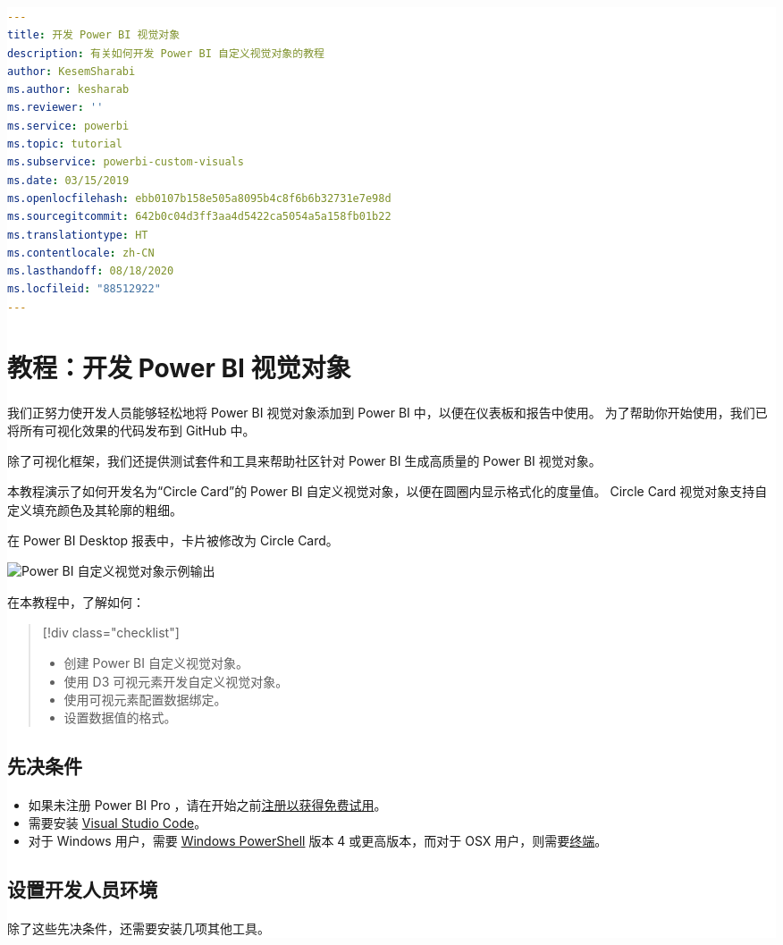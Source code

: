 ```yaml
---
title: 开发 Power BI 视觉对象
description: 有关如何开发 Power BI 自定义视觉对象的教程
author: KesemSharabi
ms.author: kesharab
ms.reviewer: ''
ms.service: powerbi
ms.topic: tutorial
ms.subservice: powerbi-custom-visuals
ms.date: 03/15/2019
ms.openlocfilehash: ebb0107b158e505a8095b4c8f6b6b32731e7e98d
ms.sourcegitcommit: 642b0c04d3ff3aa4d5422ca5054a5a158fb01b22
ms.translationtype: HT
ms.contentlocale: zh-CN
ms.lasthandoff: 08/18/2020
ms.locfileid: "88512922"
---
```

# <a name="tutorial-developing-a-power-bi-visual"></a>教程：开发 Power BI 视觉对象

我们正努力使开发人员能够轻松地将 Power BI 视觉对象添加到 Power BI 中，以便在仪表板和报告中使用。 为了帮助你开始使用，我们已将所有可视化效果的代码发布到 GitHub 中。

除了可视化框架，我们还提供测试套件和工具来帮助社区针对 Power BI 生成高质量的 Power BI 视觉对象。

本教程演示了如何开发名为“Circle Card”的 Power BI 自定义视觉对象，以便在圆圈内显示格式化的度量值。 Circle Card 视觉对象支持自定义填充颜色及其轮廓的粗细。

在 Power BI Desktop 报表中，卡片被修改为 Circle Card。

  ![Power BI 自定义视觉对象示例输出](media/custom-visual-develop-tutorial/circle-cards.png)

在本教程中，了解如何：
> [!div class="checklist"]
> * 创建 Power BI 自定义视觉对象。
> * 使用 D3 可视元素开发自定义视觉对象。
> * 使用可视元素配置数据绑定。
> * 设置数据值的格式。

## <a name="prerequisites"></a>先决条件

* 如果未注册 Power BI Pro  ，请在开始之前[注册以获得免费试用](https://powerbi.microsoft.com/pricing/)。
* 需要安装 [Visual Studio Code](https://www.visualstudio.com/)。
* 对于 Windows 用户，需要 [Windows PowerShell](https://docs.microsoft.com/powershell/scripting/install/installing-windows-powershell?view=powershell-6) 版本 4 或更高版本，而对于 OSX 用户，则需要[终端](https://macpaw.com/how-to/use-terminal-on-mac)。

## <a name="setting-up-the-developer-environment"></a>设置开发人员环境

除了这些先决条件，还需要安装几项其他工具。
